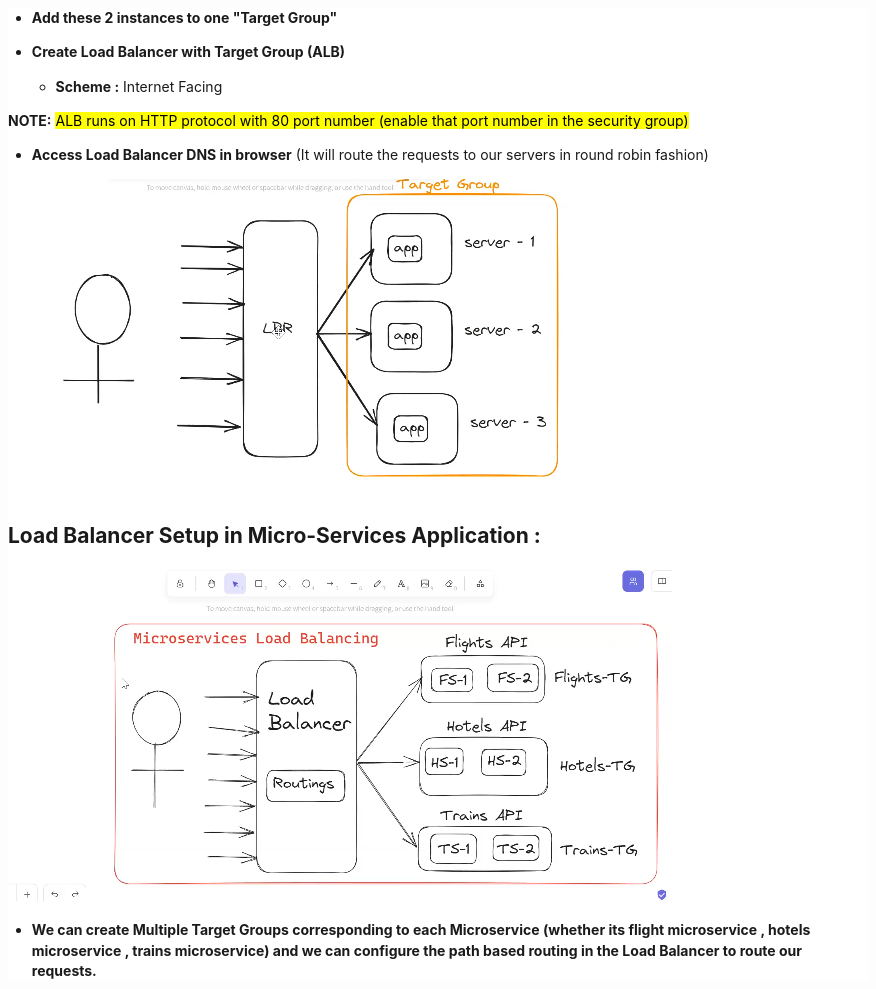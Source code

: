 * __Add these 2 instances to one "Target Group"__


* __Create Load Balancer with Target Group (ALB)__

  * __Scheme :__ Internet Facing

__NOTE:__  <mark>ALB runs on HTTP protocol with 80 port number (enable that port number in the security group)

* __Access Load Balancer DNS in browser__ (It will route the requests to our servers in round robin fashion)

    ![alt text](image-3.png)

## Load Balancer Setup in Micro-Services Application :

![alt text](image-4.png)

* __We can create Multiple Target Groups corresponding to each Microservice (whether its flight microservice , hotels microservice , trains microservice) and we can configure the path based routing in the Load Balancer to route our requests.__
